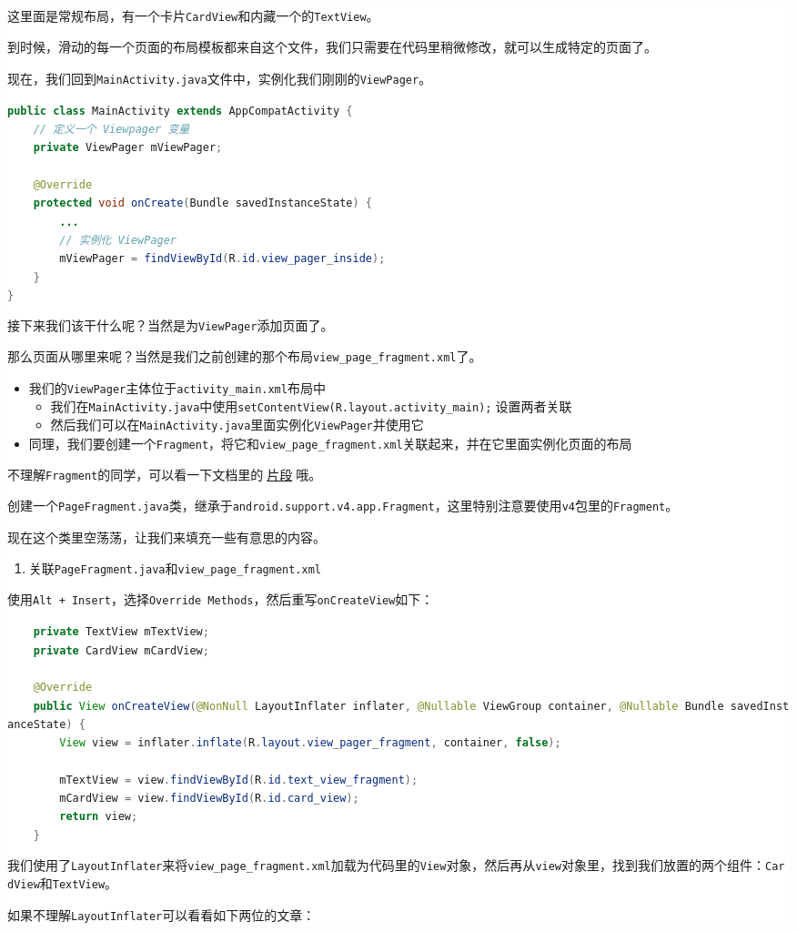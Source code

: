 这里面是常规布局，有一个卡片`CardView`和内藏一个的`TextView`。

到时候，滑动的每一个页面的布局模板都来自这个文件，我们只需要在代码里稍微修改，就可以生成特定的页面了。

现在，我们回到`MainActivity.java`文件中，实例化我们刚刚的`ViewPager`。

```java
public class MainActivity extends AppCompatActivity {
    // 定义一个 Viewpager 变量
    private ViewPager mViewPager;

    @Override
    protected void onCreate(Bundle savedInstanceState) {
        ...
        // 实例化 ViewPager
        mViewPager = findViewById(R.id.view_pager_inside);
    }
}
```

接下来我们该干什么呢？当然是为`ViewPager`添加页面了。

那么页面从哪里来呢？当然是我们之前创建的那个布局`view_page_fragment.xml`了。

- 我们的`ViewPager`主体位于`activity_main.xml`布局中
  - 我们在`MainActivity.java`中使用`setContentView(R.layout.activity_main);` 设置两者关联
  - 然后我们可以在`MainActivity.java`里面实例化`ViewPager`并使用它
- 同理，我们要创建一个`Fragment`，将它和`view_page_fragment.xml`关联起来，并在它里面实例化页面的布局

不理解`Fragment`的同学，可以看一下文档里的 [片段](https://developer.android.com/guide/components/fragments.html) 哦。

创建一个`PageFragment.java`类，继承于`android.support.v4.app.Fragment`，这里特别注意要使用`v4`包里的`Fragment`。

现在这个类里空荡荡，让我们来填充一些有意思的内容。

1. 关联`PageFragment.java`和`view_page_fragment.xml`

使用`Alt + Insert`，选择`Override Methods`，然后重写`onCreateView`如下：

```java
    private TextView mTextView;
    private CardView mCardView;

    @Override
    public View onCreateView(@NonNull LayoutInflater inflater, @Nullable ViewGroup container, @Nullable Bundle savedInstanceState) {
        View view = inflater.inflate(R.layout.view_pager_fragment, container, false);

        mTextView = view.findViewById(R.id.text_view_fragment);
        mCardView = view.findViewById(R.id.card_view);
        return view;
    }
```

我们使用了`LayoutInflater`来将`view_page_fragment.xml`加载为代码里的`View`对象，然后再从`view`对象里，找到我们放置的两个组件：`CardView`和`TextView`。

如果不理解`LayoutInflater`可以看看如下两位的文章：
